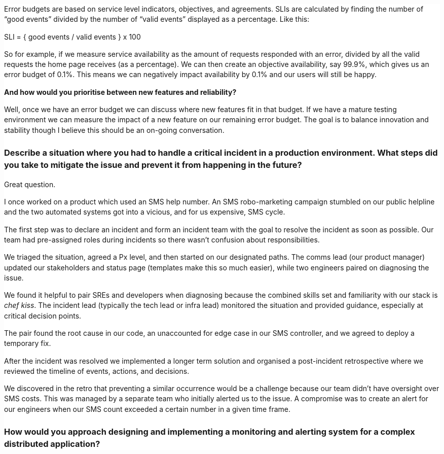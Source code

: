 Error budgets are based on service level indicators, objectives, and agreements. SLIs are calculated by finding the number of “good events” divided by the number of “valid events” displayed as a percentage. Like this:

SLI = { good events / valid events } x 100

So for example, if we measure service availability as the amount of requests responded with an error, divided by all the valid requests the home page receives (as a percentage). We can then create an objective availability, say 99.9%, which gives us an error budget of 0.1%. This means we can negatively impact availability by 0.1% and our users will still be happy.

**And how would you prioritise between new features and reliability?**

Well, once we have an error budget we can discuss where new features fit in that budget. If we have a mature testing environment we can measure the impact of a new feature on our remaining error budget. The goal is to balance innovation and stability though I believe this should be an on-going conversation.

### Describe a situation where you had to handle a critical incident in a production environment. What steps did you take to mitigate the issue and prevent it from happening in the future?

Great question. 

I once worked on a product which used an SMS help number. An SMS robo-marketing campaign stumbled on our public helpline and the two automated systems got into a vicious, and for us expensive, SMS cycle.

The first step was to declare an incident and form an incident team with the goal to resolve the incident as soon as possible. Our team had pre-assigned roles during incidents so there wasn’t confusion about responsibilities.

We triaged the situation, agreed a Px level, and then started on our designated paths. The comms lead (our product manager) updated our stakeholders and status page (templates make this so much easier), while two engineers paired on diagnosing the issue.

We found it helpful to pair SREs and developers when diagnosing because the combined skills set and familiarity with our stack is *chef kiss*. The incident lead (typically the tech lead or infra lead) monitored the situation and provided guidance, especially at critical decision points.

The pair found the root cause in our code, an unaccounted for edge case in our SMS controller, and we agreed to deploy a temporary fix.

After the incident was resolved we implemented a longer term solution and organised a post-incident retrospective where we reviewed the timeline of events, actions, and decisions.

We discovered in the retro that preventing a similar occurrence would be a challenge because our team didn’t have oversight over SMS costs. This was managed by a separate team who initially alerted us to the issue. A compromise was to create an alert for our engineers when our SMS count exceeded a certain number in a given time frame.

### How would you approach designing and implementing a monitoring and alerting system for a complex distributed application?

